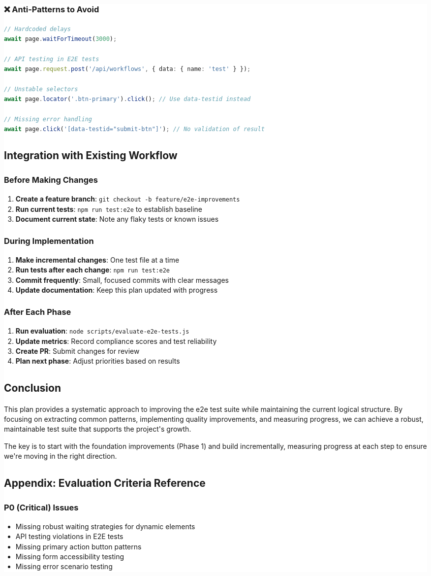 ### ❌ Anti-Patterns to Avoid
```typescript
// Hardcoded delays
await page.waitForTimeout(3000);

// API testing in E2E tests
await page.request.post('/api/workflows', { data: { name: 'test' } });

// Unstable selectors
await page.locator('.btn-primary').click(); // Use data-testid instead

// Missing error handling
await page.click('[data-testid="submit-btn"]'); // No validation of result
```

## Integration with Existing Workflow

### Before Making Changes
1. **Create a feature branch**: `git checkout -b feature/e2e-improvements`
2. **Run current tests**: `npm run test:e2e` to establish baseline
3. **Document current state**: Note any flaky tests or known issues

### During Implementation
1. **Make incremental changes**: One test file at a time
2. **Run tests after each change**: `npm run test:e2e`
3. **Commit frequently**: Small, focused commits with clear messages
4. **Update documentation**: Keep this plan updated with progress

### After Each Phase
1. **Run evaluation**: `node scripts/evaluate-e2e-tests.js`
2. **Update metrics**: Record compliance scores and test reliability
3. **Create PR**: Submit changes for review
4. **Plan next phase**: Adjust priorities based on results

## Conclusion

This plan provides a systematic approach to improving the e2e test suite while maintaining the current logical structure. By focusing on extracting common patterns, implementing quality improvements, and measuring progress, we can achieve a robust, maintainable test suite that supports the project's growth.

The key is to start with the foundation improvements (Phase 1) and build incrementally, measuring progress at each step to ensure we're moving in the right direction.

## Appendix: Evaluation Criteria Reference

### P0 (Critical) Issues
- Missing robust waiting strategies for dynamic elements
- API testing violations in E2E tests
- Missing primary action button patterns
- Missing form accessibility testing
- Missing error scenario testing

